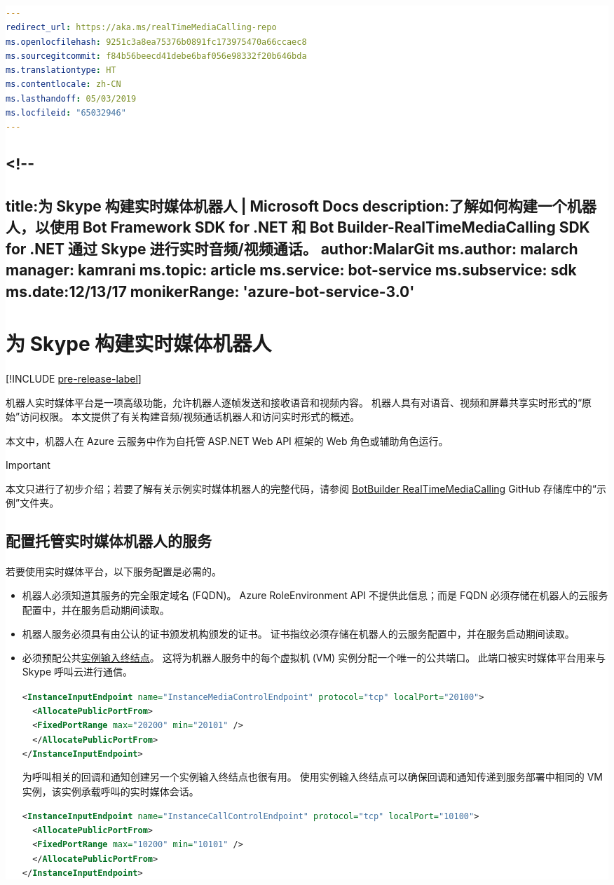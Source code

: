 ```yaml
---
redirect_url: https://aka.ms/realTimeMediaCalling-repo
ms.openlocfilehash: 9251c3a8ea75376b0891fc173975470a66ccaec8
ms.sourcegitcommit: f84b56beecd41debe6baf056e98332f20b646bda
ms.translationtype: HT
ms.contentlocale: zh-CN
ms.lasthandoff: 05/03/2019
ms.locfileid: "65032946"
---
```

<a name="--"></a><!--
---
title:为 Skype 构建实时媒体机器人 | Microsoft Docs description:了解如何构建一个机器人，以使用 Bot Framework SDK for .NET 和 Bot Builder-RealTimeMediaCalling SDK for .NET 通过 Skype 进行实时音频/视频通话。
author:MalarGit ms.author: malarch manager: kamrani ms.topic: article ms.service: bot-service ms.subservice: sdk ms.date:12/13/17 monikerRange: 'azure-bot-service-3.0'
---

# <a name="build-a-real-time-media-bot-for-skype"></a>为 Skype 构建实时媒体机器人

[!INCLUDE [pre-release-label](../includes/pre-release-label-v3.md)]

机器人实时媒体平台是一项高级功能，允许机器人逐帧发送和接收语音和视频内容。 机器人具有对语音、视频和屏幕共享实时形式的“原始”访问权限。 本文提供了有关构建音频/视频通话机器人和访问实时形式的概述。

本文中，机器人在 Azure 云服务中作为自托管 ASP.NET Web API 框架的 Web 角色或辅助角色运行。

> [!IMPORTANT]
> 本文只进行了初步介绍；若要了解有关示例实时媒体机器人的完整代码，请参阅 <a href="https://github.com/Microsoft/BotBuilder-RealTimeMediaCalling">BotBuilder RealTimeMediaCalling</a> GitHub 存储库中的“示例”文件夹。

## <a name="configure-the-service-hosting-the-real-time-media-bot"></a>配置托管实时媒体机器人的服务

若要使用实时媒体平台，以下服务配置是必需的。

* 机器人必须知道其服务的完全限定域名 (FQDN)。 Azure RoleEnvironment API 不提供此信息；而是 FQDN 必须存储在机器人的云服务配置中，并在服务启动期间读取。

* 机器人服务必须具有由公认的证书颁发机构颁发的证书。 证书指纹必须存储在机器人的云服务配置中，并在服务启动期间读取。

* 必须预配公共<a href="/azure/cloud-services/cloud-services-enable-communication-role-instances#instance-input-endpoint">实例输入终结点</a>。 这将为机器人服务中的每个虚拟机 (VM) 实例分配一个唯一的公共端口。 此端口被实时媒体平台用来与 Skype 呼叫云进行通信。
  ```xml
  <InstanceInputEndpoint name="InstanceMediaControlEndpoint" protocol="tcp" localPort="20100">
    <AllocatePublicPortFrom>
    <FixedPortRange max="20200" min="20101" />
    </AllocatePublicPortFrom>
  </InstanceInputEndpoint>
  ```

  为呼叫相关的回调和通知创建另一个实例输入终结点也很有用。 使用实例输入终结点可以确保回调和通知传递到服务部署中相同的 VM 实例，该实例承载呼叫的实时媒体会话。
  ```xml
  <InstanceInputEndpoint name="InstanceCallControlEndpoint" protocol="tcp" localPort="10100">
    <AllocatePublicPortFrom>
    <FixedPortRange max="10200" min="10101" />
    </AllocatePublicPortFrom>
  </InstanceInputEndpoint>
  ```
